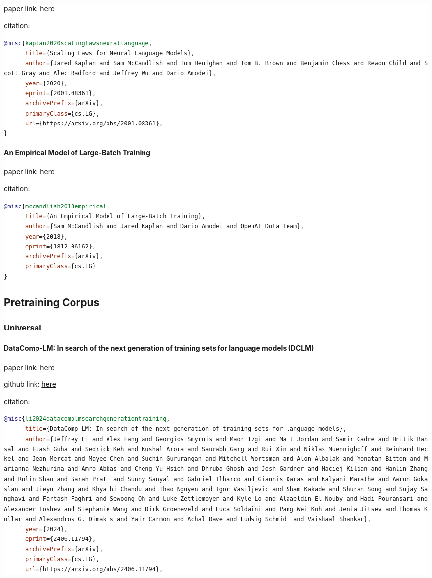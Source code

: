 paper link: [here](https://arxiv.org/pdf/2001.08361)

citation:

```bibtex
@misc{kaplan2020scalinglawsneurallanguage,
      title={Scaling Laws for Neural Language Models}, 
      author={Jared Kaplan and Sam McCandlish and Tom Henighan and Tom B. Brown and Benjamin Chess and Rewon Child and Scott Gray and Alec Radford and Jeffrey Wu and Dario Amodei},
      year={2020},
      eprint={2001.08361},
      archivePrefix={arXiv},
      primaryClass={cs.LG},
      url={https://arxiv.org/abs/2001.08361}, 
}
```

#### An Empirical Model of Large-Batch Training

paper link: [here](https://arxiv.org/pdf/1812.06162)

citation:

```bibtex
@misc{mccandlish2018empirical,
      title={An Empirical Model of Large-Batch Training}, 
      author={Sam McCandlish and Jared Kaplan and Dario Amodei and OpenAI Dota Team},
      year={2018},
      eprint={1812.06162},
      archivePrefix={arXiv},
      primaryClass={cs.LG}
}
```


## Pretraining Corpus


### Universal


#### DataComp-LM: In search of the next generation of training sets for language models (DCLM)

paper link: [here](https://arxiv.org/pdf/2406.11794v3)

github link: [here](https://github.com/mlfoundations/dclm)

citation:

```bibtex
@misc{li2024datacomplmsearchgenerationtraining,
      title={DataComp-LM: In search of the next generation of training sets for language models}, 
      author={Jeffrey Li and Alex Fang and Georgios Smyrnis and Maor Ivgi and Matt Jordan and Samir Gadre and Hritik Bansal and Etash Guha and Sedrick Keh and Kushal Arora and Saurabh Garg and Rui Xin and Niklas Muennighoff and Reinhard Heckel and Jean Mercat and Mayee Chen and Suchin Gururangan and Mitchell Wortsman and Alon Albalak and Yonatan Bitton and Marianna Nezhurina and Amro Abbas and Cheng-Yu Hsieh and Dhruba Ghosh and Josh Gardner and Maciej Kilian and Hanlin Zhang and Rulin Shao and Sarah Pratt and Sunny Sanyal and Gabriel Ilharco and Giannis Daras and Kalyani Marathe and Aaron Gokaslan and Jieyu Zhang and Khyathi Chandu and Thao Nguyen and Igor Vasiljevic and Sham Kakade and Shuran Song and Sujay Sanghavi and Fartash Faghri and Sewoong Oh and Luke Zettlemoyer and Kyle Lo and Alaaeldin El-Nouby and Hadi Pouransari and Alexander Toshev and Stephanie Wang and Dirk Groeneveld and Luca Soldaini and Pang Wei Koh and Jenia Jitsev and Thomas Kollar and Alexandros G. Dimakis and Yair Carmon and Achal Dave and Ludwig Schmidt and Vaishaal Shankar},
      year={2024},
      eprint={2406.11794},
      archivePrefix={arXiv},
      primaryClass={cs.LG},
      url={https://arxiv.org/abs/2406.11794}, 
```
